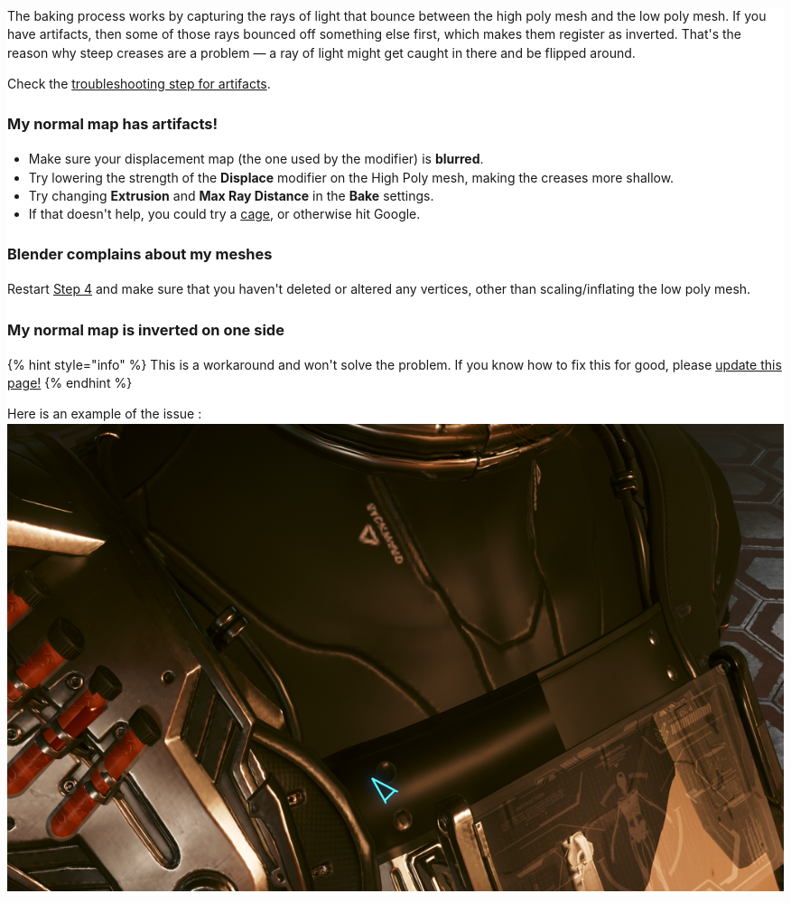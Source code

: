 The baking process works by capturing the rays of light that bounce between the high poly mesh and the low poly mesh. If you have artifacts, then some of those rays bounced off something else first, which makes them register as inverted. That's the reason why steep creases are a problem — a ray of light might get caught in there and be flipped around.&#x20;

Check the [troubleshooting step for artifacts](./#my-normal-map-has-artifacts).

### My normal map has artifacts!

* Make sure your displacement map (the one used by the modifier) is **blurred**.
* Try lowering the strength of the **Displace** modifier on the High Poly mesh, making the creases more shallow.
* Try changing **Extrusion** and **Max Ray Distance** in the **Bake** settings.
* If that doesn't help, you could try a [cage](https://www.reddit.com/r/blender/comments/nu7ysh/comment/itym8vw/?utm_source=share\&utm_medium=web2x\&context=3), or otherwise hit Google.

### Blender complains about my meshes

Restart [Step 4](./#step-4-prepare-the-low-poly-mesh) and make sure that you haven't deleted or altered any vertices, other than scaling/inflating the low poly mesh.

### My normal map is inverted on one side

{% hint style="info" %}
This is a workaround and won't solve the problem. If you know how to fix this for good, please [update this page!](https://app.gitbook.com/invite/-MP5ijqI11FeeX7c8-N8/H70HZBOeUulIpkQnBLK7)
{% endhint %}

Here is an example of the issue :\
![](<../../../.gitbook/assets/image (5) (1) (1) (1).png>)
